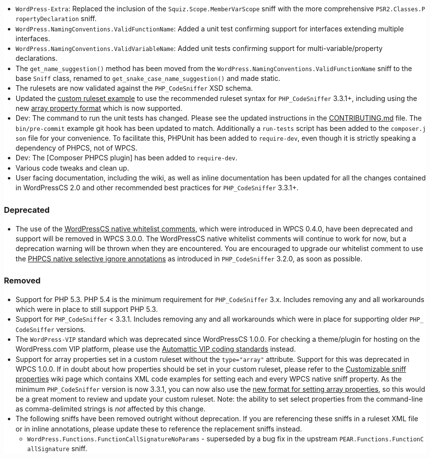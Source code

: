 - `WordPress-Extra`: Replaced the inclusion of the `Squiz.Scope.MemberVarScope` sniff with the more comprehensive `PSR2.Classes.PropertyDeclaration` sniff.
- `WordPress.NamingConventions.ValidFunctionName`: Added a unit test confirming support for interfaces extending multiple interfaces.
- `WordPress.NamingConventions.ValidVariableName`: Added unit tests confirming support for multi-variable/property declarations.
- The `get_name_suggestion()` method has been moved from the `WordPress.NamingConventions.ValidFunctionName` sniff to the base `Sniff` class, renamed to `get_snake_case_name_suggestion()` and made static.
- The rulesets are now validated against the `PHP_CodeSniffer` XSD schema.
- Updated the [custom ruleset example](https://github.com/WordPress/WordPress-Coding-Standards/blob/develop/phpcs.xml.dist.sample) to use the recommended ruleset syntax for `PHP_CodeSniffer` 3.3.1+, including using the new [array property format](https://github.com/squizlabs/PHP_CodeSniffer/releases/tag/3.3.0) which is now supported.
- Dev: The command to run the unit tests has changed. Please see the updated instructions in the [CONTRIBUTING.md](https://github.com/WordPress/WordPress-Coding-Standards/blob/develop/.github/CONTRIBUTING.md) file.
    The `bin/pre-commit` example git hook has been updated to match. Additionally a `run-tests` script has been added to the `composer.json` file for your convenience.
	To facilitate this, PHPUnit has been added to `require-dev`, even though it is strictly speaking a dependency of PHPCS, not of WPCS.
- Dev: The [Composer PHPCS plugin] has been added to `require-dev`.
- Various code tweaks and clean up.
- User facing documentation, including the wiki, as well as inline documentation has been updated for all the changes contained in WordPressCS 2.0 and other recommended best practices for `PHP_CodeSniffer` 3.3.1+.

### Deprecated
- The use of the [WordPressCS native whitelist comments](https://github.com/WordPress/WordPress-Coding-Standards/wiki/Whitelisting-code-which-flags-errors), which were introduced in WPCS 0.4.0, have been deprecated and support will be removed in WPCS 3.0.0.
    The WordPressCS native whitelist comments will continue to work for now, but a deprecation warning will be thrown when they are encountered.
    You are encouraged to upgrade our whitelist comment to use the [PHPCS native selective ignore annotations](https://github.com/squizlabs/PHP_CodeSniffer/releases/tag/3.2.0) as introduced in `PHP_CodeSniffer` 3.2.0, as soon as possible.

### Removed
- Support for PHP 5.3. PHP 5.4 is the minimum requirement for `PHP_CodeSniffer` 3.x.
    Includes removing any and all workarounds which were in place to still support PHP 5.3.
- Support for `PHP_CodeSniffer` < 3.3.1.
    Includes removing any and all workarounds which were in place for supporting older `PHP_CodeSniffer` versions.
- The `WordPress-VIP` standard which was deprecated since WordPressCS 1.0.0.
    For checking a theme/plugin for hosting on the WordPress.com VIP platform, please use the [Automattic VIP coding standards](https://github.com/Automattic/VIP-Coding-Standards) instead.
- Support for array properties set in a custom ruleset without the `type="array"` attribute.
    Support for this was deprecated in WPCS 1.0.0.
    If in doubt about how properties should be set in your custom ruleset, please refer to the [Customizable sniff properties](https://github.com/WordPress/WordPress-Coding-Standards/wiki/Customizable-sniff-properties) wiki page which contains XML code examples for setting each and every WPCS native sniff property.
    As the minimum `PHP_CodeSniffer` version is now 3.3.1, you can now also use the [new format for setting array properties](https://github.com/squizlabs/PHP_CodeSniffer/releases/tag/3.3.0), so this would be a great moment to review and update your custom ruleset.
    Note: the ability to set select properties from the command-line as comma-delimited strings is _not_ affected by this change.
- The following sniffs have been removed outright without deprecation.
    If you are referencing these sniffs in a ruleset XML file or in inline annotations, please update these to reference the replacement sniffs instead.
    - `WordPress.Functions.FunctionCallSignatureNoParams` - superseded by a bug fix in the upstream `PEAR.Functions.FunctionCallSignature` sniff.